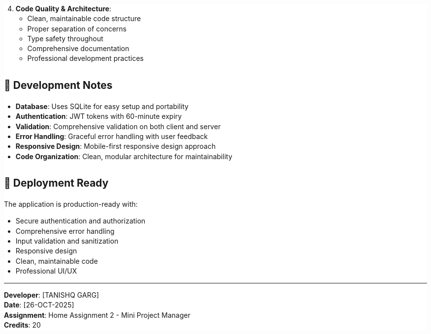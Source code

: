 4. **Code Quality & Architecture**:
   - Clean, maintainable code structure
   - Proper separation of concerns
   - Type safety throughout
   - Comprehensive documentation
   - Professional development practices

## 📝 Development Notes

- **Database**: Uses SQLite for easy setup and portability
- **Authentication**: JWT tokens with 60-minute expiry
- **Validation**: Comprehensive validation on both client and server
- **Error Handling**: Graceful error handling with user feedback
- **Responsive Design**: Mobile-first responsive design approach
- **Code Organization**: Clean, modular architecture for maintainability

## 🚀 Deployment Ready

The application is production-ready with:
- Secure authentication and authorization
- Comprehensive error handling
- Input validation and sanitization
- Responsive design
- Clean, maintainable code
- Professional UI/UX

---

**Developer**: [TANISHQ GARG]  
**Date**: [26-OCT-2025]  
**Assignment**: Home Assignment 2 - Mini Project Manager  
**Credits**: 20
